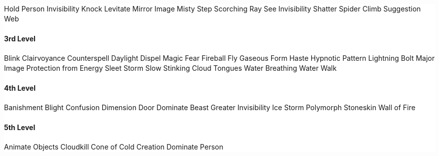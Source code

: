 Hold Person
Invisibility
Knock
Levitate
Mirror Image
Misty Step
Scorching Ray
See Invisibility
Shatter
Spider Climb
Suggestion
Web

#### 3rd Level

Blink
Clairvoyance
Counterspell
Daylight
Dispel Magic
Fear
Fireball
Fly
Gaseous Form
Haste
Hypnotic Pattern
Lightning Bolt
Major Image
Protection from Energy
Sleet Storm
Slow
Stinking Cloud
Tongues
Water Breathing
Water Walk

#### 4th Level

Banishment
Blight
Confusion
Dimension Door
Dominate Beast
Greater Invisibility
Ice Storm
Polymorph
Stoneskin
Wall of Fire

#### 5th Level

Animate Objects
Cloudkill
Cone of Cold
Creation
Dominate Person
